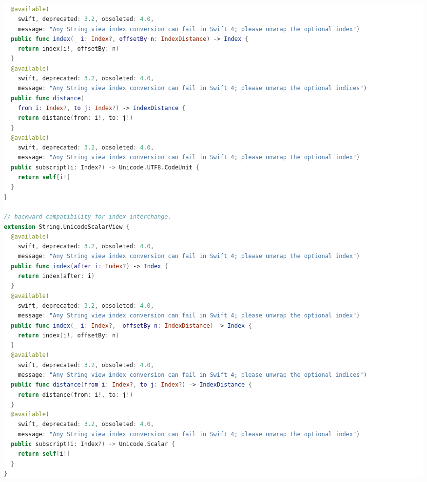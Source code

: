 ```swift
  @available(
    swift, deprecated: 3.2, obsoleted: 4.0,
    message: "Any String view index conversion can fail in Swift 4; please unwrap the optional index")
  public func index(_ i: Index?, offsetBy n: IndexDistance) -> Index {
    return index(i!, offsetBy: n)
  }
  @available(
    swift, deprecated: 3.2, obsoleted: 4.0,
    message: "Any String view index conversion can fail in Swift 4; please unwrap the optional indices")
  public func distance(
    from i: Index?, to j: Index?) -> IndexDistance {
    return distance(from: i!, to: j!)
  }
  @available(
    swift, deprecated: 3.2, obsoleted: 4.0,
    message: "Any String view index conversion can fail in Swift 4; please unwrap the optional index")
  public subscript(i: Index?) -> Unicode.UTF8.CodeUnit {
    return self[i!]
  }
}

// backward compatibility for index interchange.  
extension String.UnicodeScalarView {
  @available(
    swift, deprecated: 3.2, obsoleted: 4.0,
    message: "Any String view index conversion can fail in Swift 4; please unwrap the optional index")
  public func index(after i: Index?) -> Index {
    return index(after: i)
  }
  @available(
    swift, deprecated: 3.2, obsoleted: 4.0,
    message: "Any String view index conversion can fail in Swift 4; please unwrap the optional index")
  public func index(_ i: Index?,  offsetBy n: IndexDistance) -> Index {
    return index(i!, offsetBy: n)
  }
  @available(
    swift, deprecated: 3.2, obsoleted: 4.0,
    message: "Any String view index conversion can fail in Swift 4; please unwrap the optional indices")
  public func distance(from i: Index?, to j: Index?) -> IndexDistance {
    return distance(from: i!, to: j!)
  }
  @available(
    swift, deprecated: 3.2, obsoleted: 4.0,
    message: "Any String view index conversion can fail in Swift 4; please unwrap the optional index")
  public subscript(i: Index?) -> Unicode.Scalar {
    return self[i!]
  }
}
```
